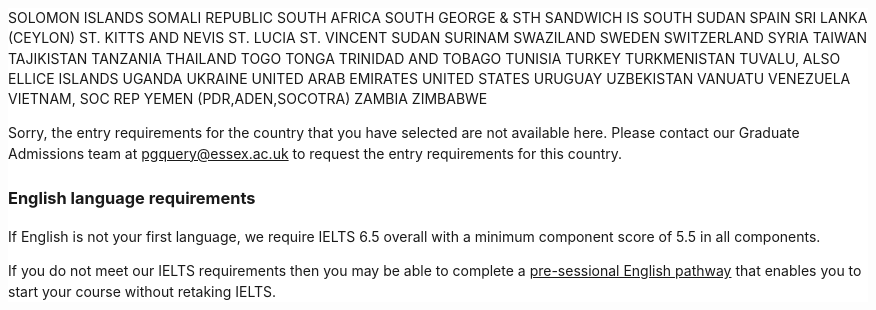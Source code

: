 SOLOMON ISLANDS 
SOMALI REPUBLIC 
SOUTH AFRICA 
SOUTH GEORGE & STH SANDWICH IS
SOUTH SUDAN 
SPAIN 
SRI LANKA (CEYLON) 
ST. KITTS AND NEVIS 
ST. LUCIA 
ST. VINCENT 
SUDAN 
SURINAM 
SWAZILAND 
SWEDEN 
SWITZERLAND 
SYRIA 
TAIWAN 
TAJIKISTAN 
TANZANIA 
THAILAND 
TOGO 
TONGA 
TRINIDAD AND TOBAGO 
TUNISIA 
TURKEY 
TURKMENISTAN 
TUVALU, ALSO ELLICE ISLANDS 
UGANDA 
UKRAINE 
UNITED ARAB EMIRATES 
UNITED STATES 
URUGUAY 
UZBEKISTAN 
VANUATU 
VENEZUELA 
VIETNAM, SOC REP 
YEMEN (PDR,ADEN,SOCOTRA) 
ZAMBIA 
ZIMBABWE

Sorry, the entry requirements for the country that you have selected are not available here. Please contact our Graduate Admissions team at [pgquery@essex.ac.uk](mailto:pgquery@essex.ac.uk) to request the entry requirements for this country.

### English language requirements

  

If English is not your first language, we require IELTS 6.5 overall with a minimum
component score of 5.5 in all components.

If you do not meet our IELTS requirements then you may be able to complete a [pre-sessional English
pathway](https://www.essex.ac.uk/international/pre-sessional/) that enables you to start your course without retaking IELTS.
